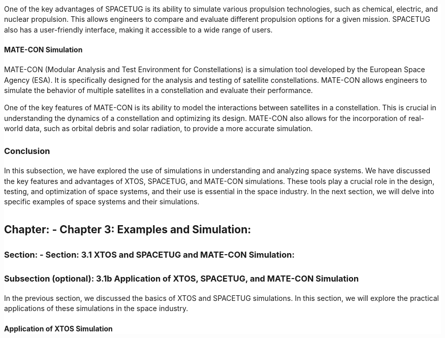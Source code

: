 

One of the key advantages of SPACETUG is its ability to simulate various propulsion technologies, such as chemical, electric, and nuclear propulsion. This allows engineers to compare and evaluate different propulsion options for a given mission. SPACETUG also has a user-friendly interface, making it accessible to a wide range of users.



#### MATE-CON Simulation



MATE-CON (Modular Analysis and Test Environment for Constellations) is a simulation tool developed by the European Space Agency (ESA). It is specifically designed for the analysis and testing of satellite constellations. MATE-CON allows engineers to simulate the behavior of multiple satellites in a constellation and evaluate their performance.



One of the key features of MATE-CON is its ability to model the interactions between satellites in a constellation. This is crucial in understanding the dynamics of a constellation and optimizing its design. MATE-CON also allows for the incorporation of real-world data, such as orbital debris and solar radiation, to provide a more accurate simulation.



### Conclusion



In this subsection, we have explored the use of simulations in understanding and analyzing space systems. We have discussed the key features and advantages of XTOS, SPACETUG, and MATE-CON simulations. These tools play a crucial role in the design, testing, and optimization of space systems, and their use is essential in the space industry. In the next section, we will delve into specific examples of space systems and their simulations.





## Chapter: - Chapter 3: Examples and Simulation:



### Section: - Section: 3.1 XTOS and SPACETUG and MATE-CON Simulation:



### Subsection (optional): 3.1b Application of XTOS, SPACETUG, and MATE-CON Simulation



In the previous section, we discussed the basics of XTOS and SPACETUG simulations. In this section, we will explore the practical applications of these simulations in the space industry.



#### Application of XTOS Simulation


